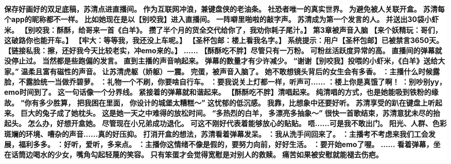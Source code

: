 **保存好画好的双足底稿，苏清点进直播间。**
**作为互联网冲浪，兼键盘侠的老油条。**
**社恐者唯一的真实世界。**
**为避免被人关联开盒。**
**苏清每个app的昵称都不一样。**
**比如她现在是以【别咬我】进入直播间。**
**一阵噼里啪啦的敲字声。**
**苏清成为第一个发言的人。**
**并送出30袋小虾米。**
**【别咬我：酥酥，给哥来一首《白羊》。**
**攒了半个月的货全交代给你了，我劝你耗子尾汁。】**
**第3章被声音入脑**
**【来个妖精玩：哥们，这破路你也能开车。】**
**【牢大：等等我，我还没上车呢。】**
**【圣杯包邮：楼上看我名字。】**
**系统提示：用户【圣杯包邮】已被禁言3650天。**
**【链接私我：擦，还好我今天比较老实，冲emo来的。】**
**……**
**【酥酥吃不胖】尽管只有一万粉。**
**可粉丝活跃度异常的高。**
**直播间的弹幕就没停止过。**
**当然都是些跑偏的发言。**
**直到主播的声音响起来。**
**弹幕的数量才有少许减少。**
**“谢谢【别咬我】投喂的小虾米，《白羊》送给大家。”**
**温柔且富有磁性的声音。**
**让苏清虎躯（娇躯）一震。**
**完蛋，被声音入脑了。**
**她不敢想镜头背后的女生会有多香。**
**：主播什么时候露脸，不露脸统一当做乔碧萝。**
**：礼物一个不刷，你要啥自行车。**
**：要我说关上灯都一样，听声可……**
**：楼上你是真饿了啊！**
**：别吵别yy，emo时间到了。**
**这一句话像一个分界线。**
**紧接着的弹幕就和谐起来。**
**【酥酥吃不胖】清唱起来。**
**纯清唱的方式，也是她能吸到铁粉的缘故。**
**“你有多少胜算，**
**把我困在里面，**
**你设计的城堡太糟糕～”**
**这忧郁的低沉感。**
**我靠，比想象中还要好听。**
**苏清享受的趴在键盘上听起来。**
**巨大的兔子成了她枕头。**
**这是她一天之中难得的放松时间。**
**“多热烈的白羊，**
**多漂亮多抽象～”**
**很快一首歌结束，苏清意犹未尽的抬起头。**
**怎么办，好想开盒她。**
**尽管现在小兄弟成功退化。**
**可这不刚好代表着能够放心的贴贴。**
**唔……可是我不敢出门。**
**阳光、人群、色彩斑斓的环境、嘈杂的声音……真的好压抑。**
**打消开盒的想法，苏清看着弹幕发呆。**
**：我从洗手间回来了。**
**：主播考不考虑来我们工会发展，福利多多。**
**：好听，爱听，多来点。**
**：主播你这情绪不像是假的，要努力向前，好好生活。**
**：要开始emo了喔。**
**……**
**看着弹幕，坐在话筒边喝水的少女，嘴角勾起轻蔑的笑容。**
**只有笨蛋才会觉得宽慰是对别人的救赎。**
**痛苦如果被安慰就能褪去伤疤。**